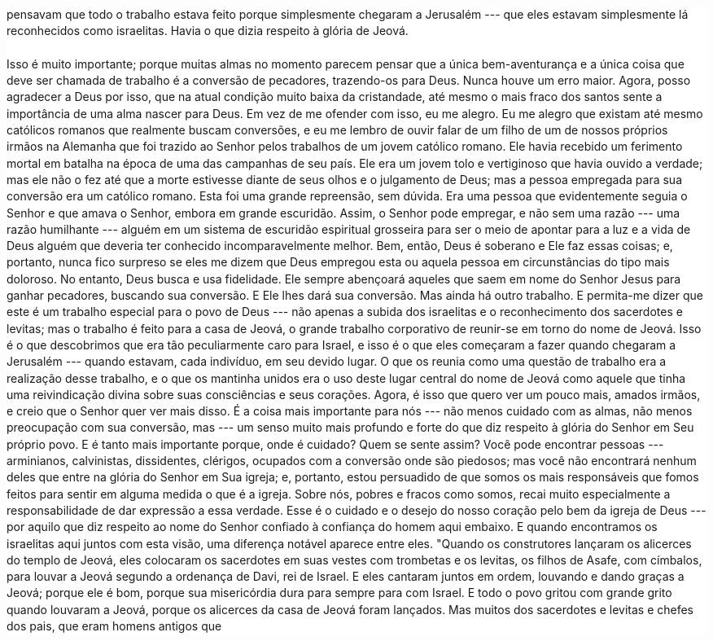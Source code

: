 pensavam que todo o trabalho estava feito porque simplesmente chegaram a
Jerusalém --- que eles estavam simplesmente lá reconhecidos como
israelitas. Havia o que dizia respeito à glória de Jeová.\
\
Isso é muito importante; porque muitas almas no momento parecem pensar
que a única bem-aventurança e a única coisa que deve ser chamada de
trabalho é a conversão de pecadores, trazendo-os para Deus. Nunca houve
um erro maior. Agora, posso agradecer a Deus por isso, que na atual
condição muito baixa da cristandade, até mesmo o mais fraco dos santos
sente a importância de uma alma nascer para Deus. Em vez de me ofender
com isso, eu me alegro. Eu me alegro que existam até mesmo católicos
romanos que realmente buscam conversões, e eu me lembro de ouvir falar
de um filho de um de nossos próprios irmãos na Alemanha que foi trazido
ao Senhor pelos trabalhos de um jovem católico romano. Ele havia
recebido um ferimento mortal em batalha na época de uma das campanhas de
seu país. Ele era um jovem tolo e vertiginoso que havia ouvido a
verdade; mas ele não o fez até que a morte estivesse diante de seus
olhos e o julgamento de Deus; mas a pessoa empregada para sua conversão
era um católico romano. Esta foi uma grande repreensão, sem dúvida. Era
uma pessoa que evidentemente seguia o Senhor e que amava o Senhor,
embora em grande escuridão. Assim, o Senhor pode empregar, e não sem uma
razão --- uma razão humilhante --- alguém em um sistema de escuridão
espiritual grosseira para ser o meio de apontar para a luz e a vida de
Deus alguém que deveria ter conhecido incomparavelmente melhor. Bem,
então, Deus é soberano e Ele faz essas coisas; e, portanto, nunca fico
surpreso se eles me dizem que Deus empregou esta ou aquela pessoa em
circunstâncias do tipo mais doloroso. No entanto, Deus busca e usa
fidelidade. Ele sempre abençoará aqueles que saem em nome do Senhor
Jesus para ganhar pecadores, buscando sua conversão. E Ele lhes dará sua
conversão. Mas ainda há outro trabalho. E permita-me dizer que este é um
trabalho especial para o povo de Deus --- não apenas a subida dos
israelitas e o reconhecimento dos sacerdotes e levitas; mas o trabalho é
feito para a casa de Jeová, o grande trabalho corporativo de reunir-se
em torno do nome de Jeová. Isso é o que descobrimos que era tão
peculiarmente caro para Israel, e isso é o que eles começaram a fazer
quando chegaram a Jerusalém --- quando estavam, cada indivíduo, em seu
devido lugar. O que os reunia como uma questão de trabalho era a
realização desse trabalho, e o que os mantinha unidos era o uso deste
lugar central do nome de Jeová como aquele que tinha uma reivindicação
divina sobre suas consciências e seus corações. Agora, é isso que quero
ver um pouco mais, amados irmãos, e creio que o Senhor quer ver mais
disso. É a coisa mais importante para nós --- não menos cuidado com as
almas, não menos preocupação com sua conversão, mas --- um senso muito
mais profundo e forte do que diz respeito à glória do Senhor em Seu
próprio povo. E é tanto mais importante porque, onde é cuidado? Quem se
sente assim? Você pode encontrar pessoas --- arminianos, calvinistas,
dissidentes, clérigos, ocupados com a conversão onde são piedosos; mas
você não encontrará nenhum deles que entre na glória do Senhor em Sua
igreja; e, portanto, estou persuadido de que somos os mais responsáveis
que fomos feitos para sentir em alguma medida o que é a igreja. Sobre
nós, pobres e fracos como somos, recai muito especialmente a
responsabilidade de dar expressão a essa verdade. Esse é o cuidado e o
desejo do nosso coração pelo bem da igreja de Deus --- por aquilo que
diz respeito ao nome do Senhor confiado à confiança do homem aqui
embaixo. E quando encontramos os israelitas aqui juntos com esta visão,
uma diferença notável aparece entre eles. "Quando os construtores
lançaram os alicerces do templo de Jeová, eles colocaram os sacerdotes
em suas vestes com trombetas e os levitas, os filhos de Asafe, com
címbalos, para louvar a Jeová segundo a ordenança de Davi, rei de
Israel. E eles cantaram juntos em ordem, louvando e dando graças a
Jeová; porque ele é bom, porque sua misericórdia dura para sempre para
com Israel. E todo o povo gritou com grande grito quando louvaram a
Jeová, porque os alicerces da casa de Jeová foram lançados. Mas muitos
dos sacerdotes e levitas e chefes dos pais, que eram homens antigos que